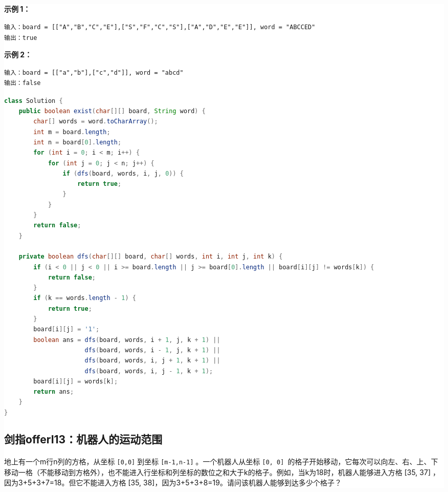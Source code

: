

**示例 1：**

```
输入：board = [["A","B","C","E"],["S","F","C","S"],["A","D","E","E"]], word = "ABCCED"
输出：true
```

**示例 2：**

```
输入：board = [["a","b"],["c","d"]], word = "abcd"
输出：false
```

```java
class Solution {
    public boolean exist(char[][] board, String word) {
        char[] words = word.toCharArray();
        int m = board.length;
        int n = board[0].length;
        for (int i = 0; i < m; i++) {
            for (int j = 0; j < n; j++) {
                if (dfs(board, words, i, j, 0)) {
                    return true;
                }
            }
        }
        return false;
    }

    private boolean dfs(char[][] board, char[] words, int i, int j, int k) {
        if (i < 0 || j < 0 || i >= board.length || j >= board[0].length || board[i][j] != words[k]) {
            return false;
        }
        if (k == words.length - 1) {
            return true;
        }
        board[i][j] = '1';
        boolean ans = dfs(board, words, i + 1, j, k + 1) ||
                      dfs(board, words, i - 1, j, k + 1) ||
                      dfs(board, words, i, j + 1, k + 1) ||
                      dfs(board, words, i, j - 1, k + 1);
        board[i][j] = words[k];
        return ans;
    }
}
```

## 剑指offerⅠ13：机器人的运动范围

地上有一个m行n列的方格，从坐标 `[0,0]` 到坐标 `[m-1,n-1]` 。一个机器人从坐标 `[0, 0] `的格子开始移动，它每次可以向左、右、上、下移动一格（不能移动到方格外），也不能进入行坐标和列坐标的数位之和大于k的格子。例如，当k为18时，机器人能够进入方格 [35, 37] ，因为3+5+3+7=18。但它不能进入方格 [35, 38]，因为3+5+3+8=19。请问该机器人能够到达多少个格子？
